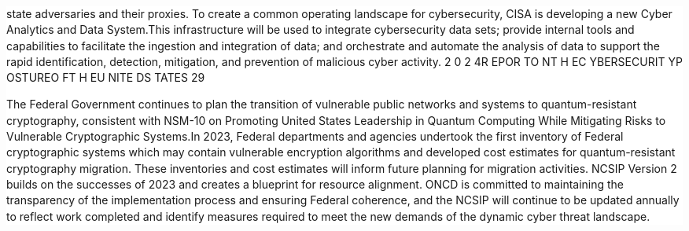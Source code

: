 state adversaries and their proxies. To create a common operating landscape for cybersecurity, CISA is developing a new 
Cyber Analytics and Data System.This infrastructure will be used to integrate 
cybersecurity data sets; provide internal tools and capabilities to facilitate the ingestion 
and integration of data; and orchestrate and automate the analysis of data to support the 
rapid identification, detection, mitigation, and prevention of malicious cyber activity.
2 0 2 4R EPOR TO NT H EC YBERSECURIT YP OSTUREO FT H EU NITE DS TATES
29 

The Federal Government continues to plan the transition of vulnerable public networks
and systems to quantum\-resistant cryptography, consistent with NSM\-10 on Promoting
United States Leadership in Quantum Computing While Mitigating Risks to Vulnerable
Cryptographic Systems.In 2023, Federal departments and agencies undertook the first
inventory of Federal cryptographic systems which may contain vulnerable encryption
algorithms and developed cost estimates for quantum\-resistant cryptography migration.
These inventories and cost estimates will inform future planning for migration activities.
NCSIP Version 2 builds on the successes of 2023 and creates a blueprint for resource alignment.
ONCD is committed to maintaining the transparency of the implementation process and 
ensuring Federal coherence, and the NCSIP will continue to be updated annually to reflect work 
completed and identify measures required to meet the new demands of the dynamic cyber threat 
landscape.
